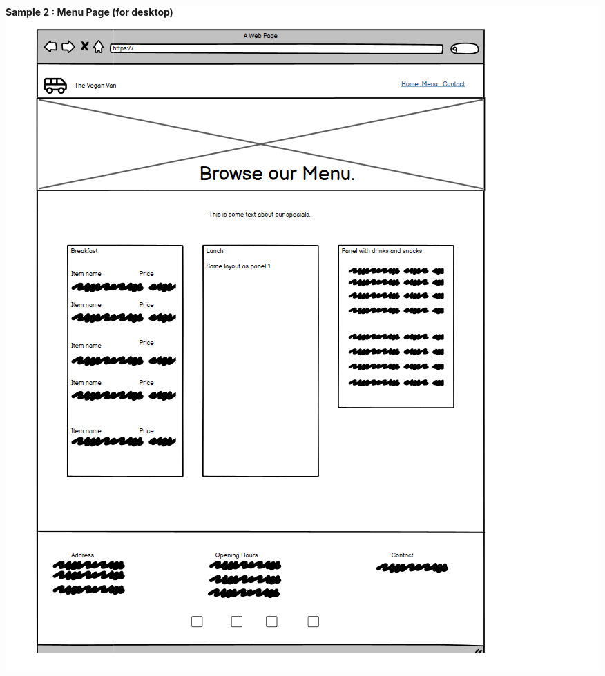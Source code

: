 **Sample 2 : Menu Page (for desktop)**

<img src="assets/images/menu-wireframe.png" alt="screenshot of desktop design for menu page">

<br>
<br>
